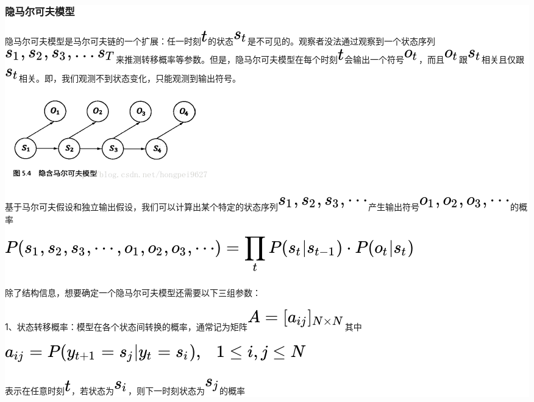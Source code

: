 <a name="a58a08e6-1"></a>
### 隐马尔可夫模型

隐马尔可夫模型是马尔可夫链的一个扩展：任一时刻![](./img/e358efa489f58062f10dd7316b65649e.svg)的状态![](./img/86ad9159785a8f6f1c1a74c4eac26365.svg)是不可见的。观察者没法通过观察到一个状态序列![](./img/1462b55a711fd73d7b31bd5d3276299a.svg)来推测转移概率等参数。但是，隐马尔可夫模型在每个时刻![](./img/e358efa489f58062f10dd7316b65649e.svg)会输出一个符号![](./img/2b2a0a4b3fbc78a61cec549a40912932.svg)，而且![](./img/2b2a0a4b3fbc78a61cec549a40912932.svg)跟![](./img/86ad9159785a8f6f1c1a74c4eac26365.svg)相关且仅跟![](./img/86ad9159785a8f6f1c1a74c4eac26365.svg)相关。即，我们观测不到状态变化，只能观测到输出符号。

![隐马尔可夫2.png](./img/1592876015294-d5e91e13-af9e-4f7f-8212-9034108cc045.png)

基于马尔可夫假设和独立输出假设，我们可以计算出某个特定的状态序列![](./img/f8a317ff7a0454fcced9aaf4e87cd38c.svg)产生输出符号![](./img/62105f989f430ded6fc4ccb155b89ff1.svg)的概率

![](./img/616c929a5447f3a29cfa39d53a2c6b2e.svg)

除了结构信息，想要确定一个隐马尔可夫模型还需要以下三组参数：

1、状态转移概率：模型在各个状态间转换的概率，通常记为矩阵![](./img/93430792f41aec813468d104b8c5cfcd.svg)其中

![](./img/fdff241b9459606eee73cbd9015158a7.svg)

表示在任意时刻![](./img/e358efa489f58062f10dd7316b65649e.svg)，若状态为![](./img/e406ac4d7c470823a8619c13dd7101be.svg)，则下一时刻状态为![](./img/14730a16e7ffd22066fda608764658c0.svg)的概率
